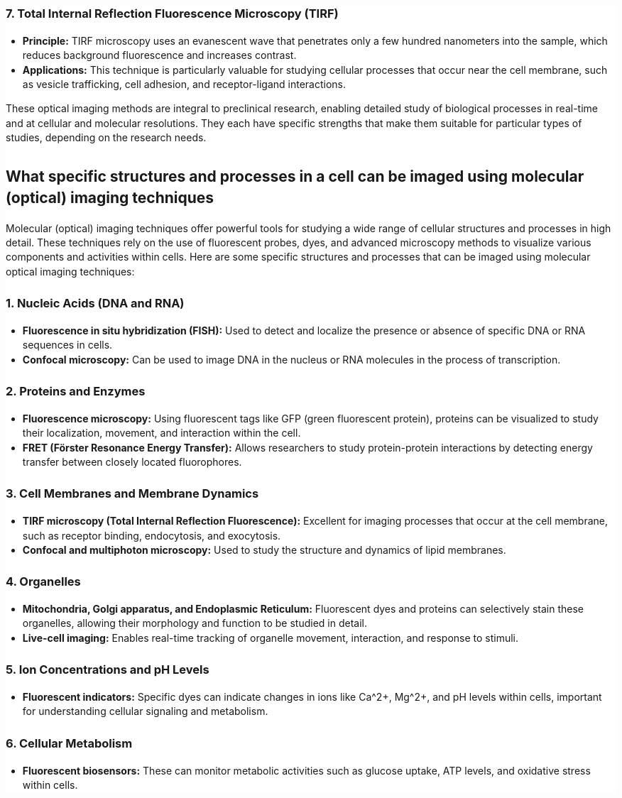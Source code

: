 ### 7. **Total Internal Reflection Fluorescence Microscopy (TIRF)**
- **Principle:** TIRF microscopy uses an evanescent wave that penetrates only a few hundred nanometers into the sample, which reduces background fluorescence and increases contrast.
- **Applications:** This technique is particularly valuable for studying cellular processes that occur near the cell membrane, such as vesicle trafficking, cell adhesion, and receptor-ligand interactions.

These optical imaging methods are integral to preclinical research, enabling detailed study of biological processes in real-time and at cellular and molecular resolutions. They each have specific strengths that make them suitable for particular types of studies, depending on the research needs.

## What specific structures and processes in a cell can be imaged using molecular (optical) imaging techniques

Molecular (optical) imaging techniques offer powerful tools for studying a wide range of cellular structures and processes in high detail. These techniques rely on the use of fluorescent probes, dyes, and advanced microscopy methods to visualize various components and activities within cells. Here are some specific structures and processes that can be imaged using molecular optical imaging techniques:

### 1. **Nucleic Acids (DNA and RNA)**
   - **Fluorescence in situ hybridization (FISH):** Used to detect and localize the presence or absence of specific DNA or RNA sequences in cells.
   - **Confocal microscopy:** Can be used to image DNA in the nucleus or RNA molecules in the process of transcription.

### 2. **Proteins and Enzymes**
   - **Fluorescence microscopy:** Using fluorescent tags like GFP (green fluorescent protein), proteins can be visualized to study their localization, movement, and interaction within the cell.
   - **FRET (Förster Resonance Energy Transfer):** Allows researchers to study protein-protein interactions by detecting energy transfer between closely located fluorophores.

### 3. **Cell Membranes and Membrane Dynamics**
   - **TIRF microscopy (Total Internal Reflection Fluorescence):** Excellent for imaging processes that occur at the cell membrane, such as receptor binding, endocytosis, and exocytosis.
   - **Confocal and multiphoton microscopy:** Used to study the structure and dynamics of lipid membranes.

### 4. **Organelles**
   - **Mitochondria, Golgi apparatus, and Endoplasmic Reticulum:** Fluorescent dyes and proteins can selectively stain these organelles, allowing their morphology and function to be studied in detail.
   - **Live-cell imaging:** Enables real-time tracking of organelle movement, interaction, and response to stimuli.

### 5. **Ion Concentrations and pH Levels**
   - **Fluorescent indicators:** Specific dyes can indicate changes in ions like Ca^2+, Mg^2+, and pH levels within cells, important for understanding cellular signaling and metabolism.

### 6. **Cellular Metabolism**
   - **Fluorescent biosensors:** These can monitor metabolic activities such as glucose uptake, ATP levels, and oxidative stress within cells.
